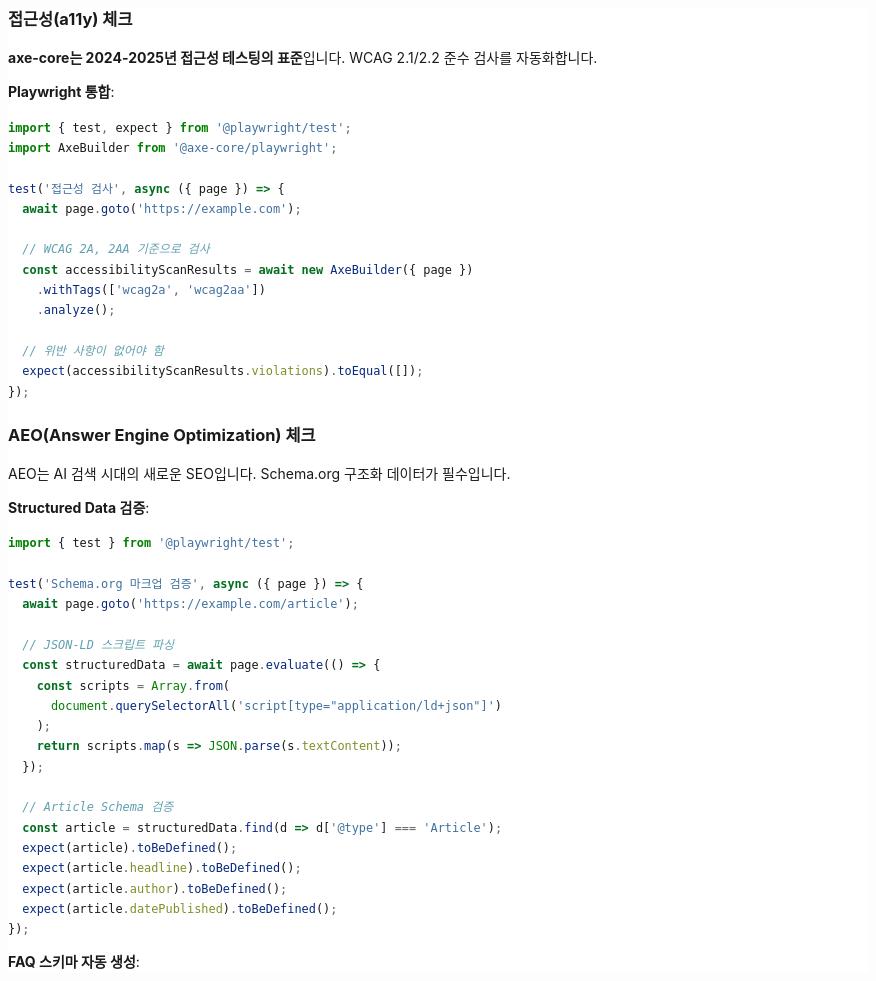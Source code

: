 ### 접근성(a11y) 체크

<strong>axe-core는 2024-2025년 접근성 테스팅의 표준</strong>입니다. WCAG 2.1/2.2 준수 검사를 자동화합니다.

<strong>Playwright 통합</strong>:

```typescript
import { test, expect } from '@playwright/test';
import AxeBuilder from '@axe-core/playwright';

test('접근성 검사', async ({ page }) => {
  await page.goto('https://example.com');

  // WCAG 2A, 2AA 기준으로 검사
  const accessibilityScanResults = await new AxeBuilder({ page })
    .withTags(['wcag2a', 'wcag2aa'])
    .analyze();

  // 위반 사항이 없어야 함
  expect(accessibilityScanResults.violations).toEqual([]);
});
```

### AEO(Answer Engine Optimization) 체크

AEO는 AI 검색 시대의 새로운 SEO입니다. Schema.org 구조화 데이터가 필수입니다.

<strong>Structured Data 검증</strong>:

```typescript
import { test } from '@playwright/test';

test('Schema.org 마크업 검증', async ({ page }) => {
  await page.goto('https://example.com/article');

  // JSON-LD 스크립트 파싱
  const structuredData = await page.evaluate(() => {
    const scripts = Array.from(
      document.querySelectorAll('script[type="application/ld+json"]')
    );
    return scripts.map(s => JSON.parse(s.textContent));
  });

  // Article Schema 검증
  const article = structuredData.find(d => d['@type'] === 'Article');
  expect(article).toBeDefined();
  expect(article.headline).toBeDefined();
  expect(article.author).toBeDefined();
  expect(article.datePublished).toBeDefined();
});
```

<strong>FAQ 스키마 자동 생성</strong>:
